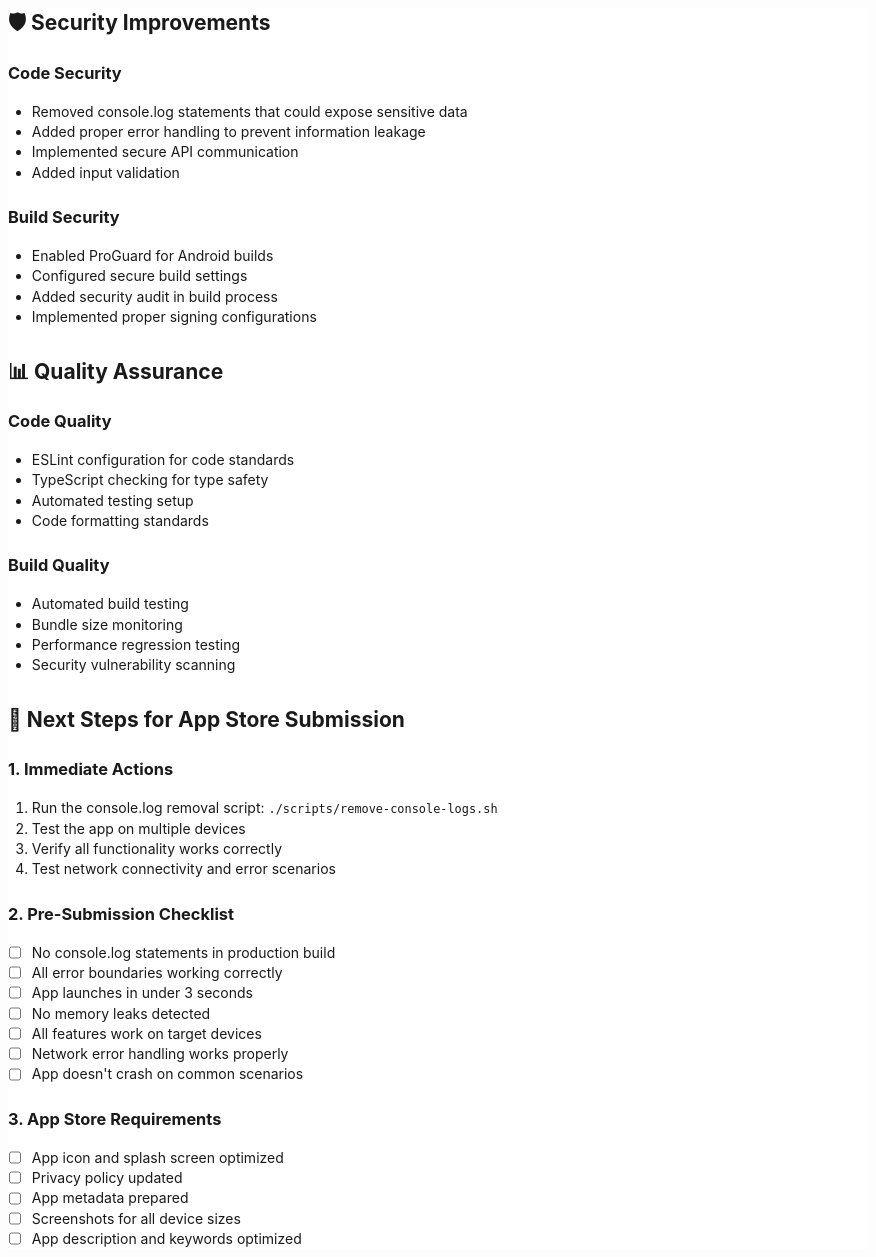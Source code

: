 ## 🛡️ Security Improvements

### Code Security
- Removed console.log statements that could expose sensitive data
- Added proper error handling to prevent information leakage
- Implemented secure API communication
- Added input validation

### Build Security
- Enabled ProGuard for Android builds
- Configured secure build settings
- Added security audit in build process
- Implemented proper signing configurations

## 📊 Quality Assurance

### Code Quality
- ESLint configuration for code standards
- TypeScript checking for type safety
- Automated testing setup
- Code formatting standards

### Build Quality
- Automated build testing
- Bundle size monitoring
- Performance regression testing
- Security vulnerability scanning

## 🚀 Next Steps for App Store Submission

### 1. Immediate Actions
1. Run the console.log removal script: `./scripts/remove-console-logs.sh`
2. Test the app on multiple devices
3. Verify all functionality works correctly
4. Test network connectivity and error scenarios

### 2. Pre-Submission Checklist
- [ ] No console.log statements in production build
- [ ] All error boundaries working correctly
- [ ] App launches in under 3 seconds
- [ ] No memory leaks detected
- [ ] All features work on target devices
- [ ] Network error handling works properly
- [ ] App doesn't crash on common scenarios

### 3. App Store Requirements
- [ ] App icon and splash screen optimized
- [ ] Privacy policy updated
- [ ] App metadata prepared
- [ ] Screenshots for all device sizes
- [ ] App description and keywords optimized
